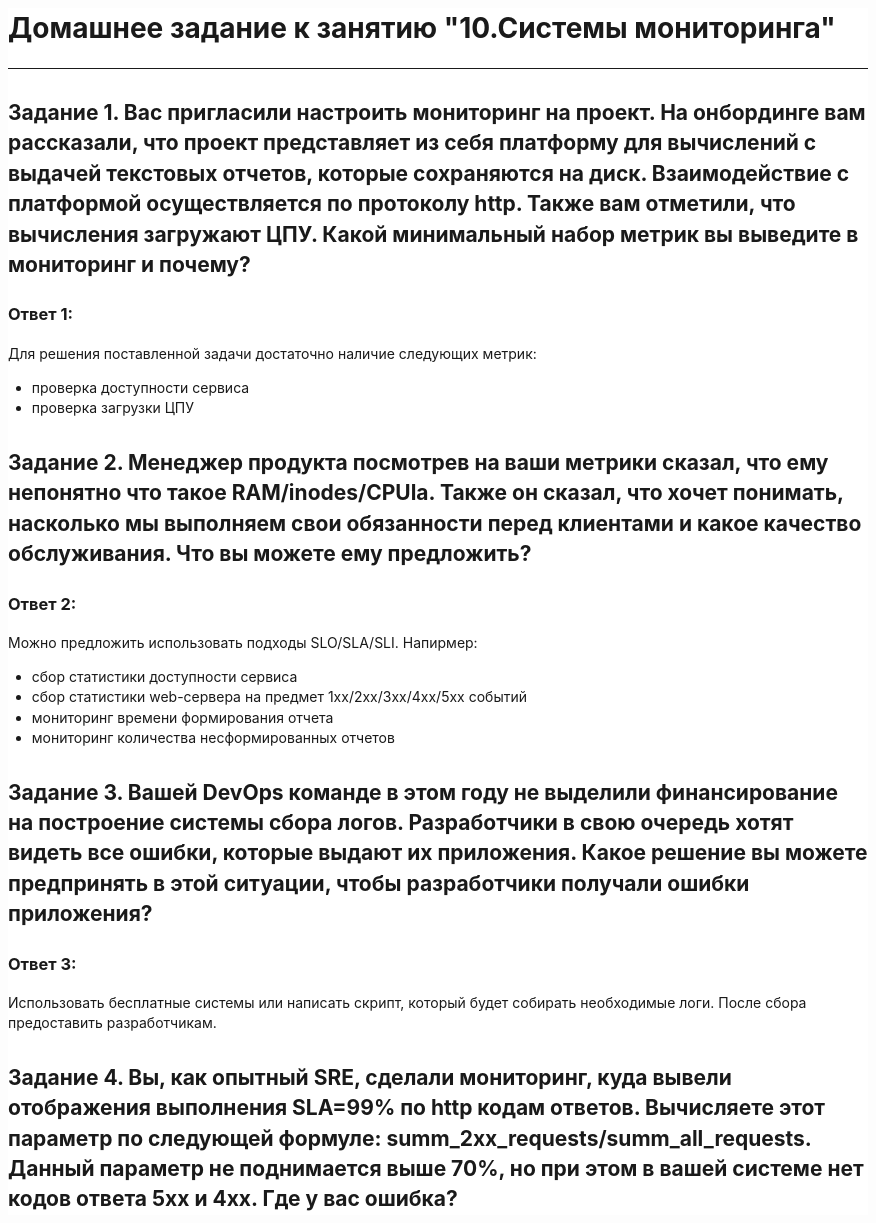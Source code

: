 # Домашнее задание к занятию "10.Системы мониторинга"

---
## Задание 1. Вас пригласили настроить мониторинг на проект. На онбординге вам рассказали, что проект представляет из себя платформу для вычислений с выдачей текстовых отчетов, которые сохраняются на диск. Взаимодействие с платформой осуществляется по протоколу http. Также вам отметили, что вычисления загружают ЦПУ. Какой минимальный набор метрик вы выведите в мониторинг и почему?

### Ответ 1:

Для решения поставленной задачи достаточно наличие следующих метрик:
- проверка доступности сервиса
- проверка загрузки ЦПУ

## Задание 2. Менеджер продукта посмотрев на ваши метрики сказал, что ему непонятно что такое RAM/inodes/CPUla. Также он сказал, что хочет понимать, насколько мы выполняем свои обязанности перед клиентами и какое качество обслуживания. Что вы можете ему предложить?

### Ответ 2:

Можно предложить использовать подходы SLO/SLA/SLI. Напирмер: 
- сбор статистики доступности сервиса
- сбор статистики web-сервера на предмет 1хх/2хх/3хх/4хх/5хх событий 
- мониторинг времени формирования отчета
- мониторинг количества несформированных отчетов

## Задание 3. Вашей DevOps команде в этом году не выделили финансирование на построение системы сбора логов. Разработчики в свою очередь хотят видеть все ошибки, которые выдают их приложения. Какое решение вы можете предпринять в этой ситуации, чтобы разработчики получали ошибки приложения?

### Ответ 3:

Использовать бесплатные системы или написать скрипт, который будет собирать необходимые логи. После сбора предоставить разработчикам.

## Задание 4. Вы, как опытный SRE, сделали мониторинг, куда вывели отображения выполнения SLA=99% по http кодам ответов. Вычисляете этот параметр по следующей формуле: summ_2xx_requests/summ_all_requests. Данный параметр не поднимается выше 70%, но при этом в вашей системе нет кодов ответа 5xx и 4xx. Где у вас ошибка?
